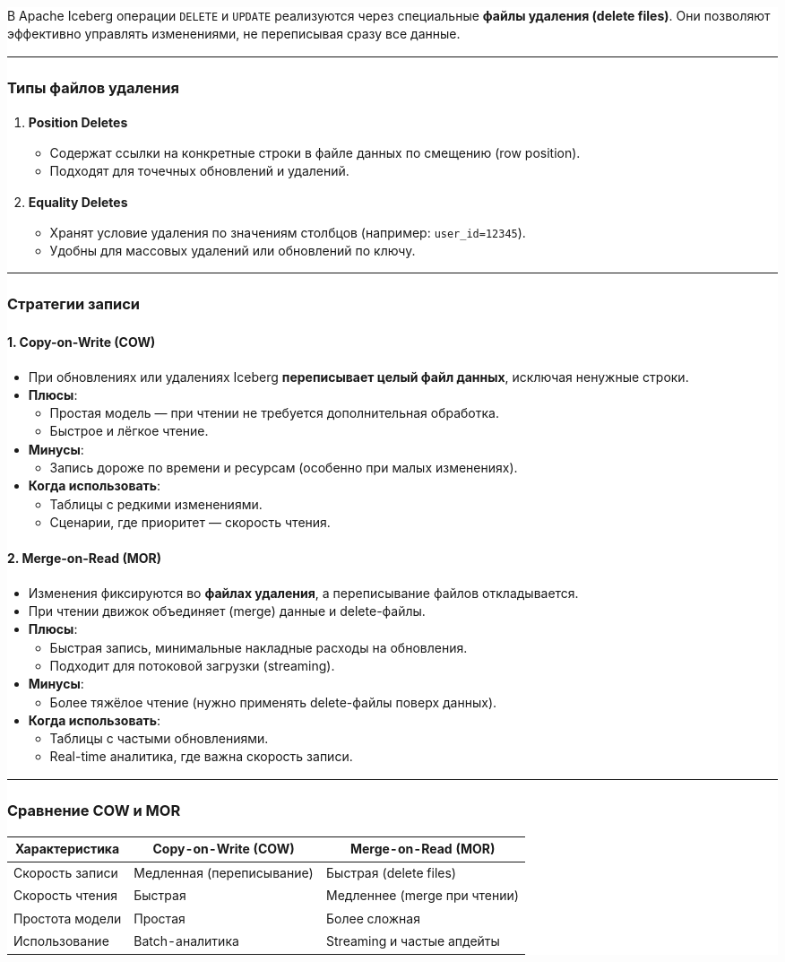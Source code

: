 В Apache Iceberg операции `DELETE` и `UPDATE` реализуются через специальные
**файлы удаления (delete files)**. Они позволяют эффективно управлять изменениями,
не переписывая сразу все данные.

---

### Типы файлов удаления

1. **Position Deletes**
   - Содержат ссылки на конкретные строки в файле данных по смещению (row position).
   - Подходят для точечных обновлений и удалений.

2. **Equality Deletes**
   - Хранят условие удаления по значениям столбцов (например: `user_id=12345`).
   - Удобны для массовых удалений или обновлений по ключу.

---

### Стратегии записи

#### 1. Copy-on-Write (COW)
- При обновлениях или удалениях Iceberg **переписывает целый файл данных**,
  исключая ненужные строки.
- **Плюсы**:
  - Простая модель — при чтении не требуется дополнительная обработка.
  - Быстрое и лёгкое чтение.
- **Минусы**:
  - Запись дороже по времени и ресурсам (особенно при малых изменениях).
- **Когда использовать**:
  - Таблицы с редкими изменениями.
  - Сценарии, где приоритет — скорость чтения.

#### 2. Merge-on-Read (MOR)
- Изменения фиксируются во **файлах удаления**, а переписывание файлов откладывается.
- При чтении движок объединяет (merge) данные и delete-файлы.
- **Плюсы**:
  - Быстрая запись, минимальные накладные расходы на обновления.
  - Подходит для потоковой загрузки (streaming).
- **Минусы**:
  - Более тяжёлое чтение (нужно применять delete-файлы поверх данных).
- **Когда использовать**:
  - Таблицы с частыми обновлениями.
  - Real-time аналитика, где важна скорость записи.

---

### Сравнение COW и MOR

| Характеристика      | Copy-on-Write (COW)       | Merge-on-Read (MOR)        |
|---------------------|---------------------------|-----------------------------|
| Скорость записи     | Медленная (переписывание) | Быстрая (delete files)     |
| Скорость чтения     | Быстрая                   | Медленнее (merge при чтении)|
| Простота модели     | Простая                   | Более сложная              |
| Использование       | Batch-аналитика           | Streaming и частые апдейты |
